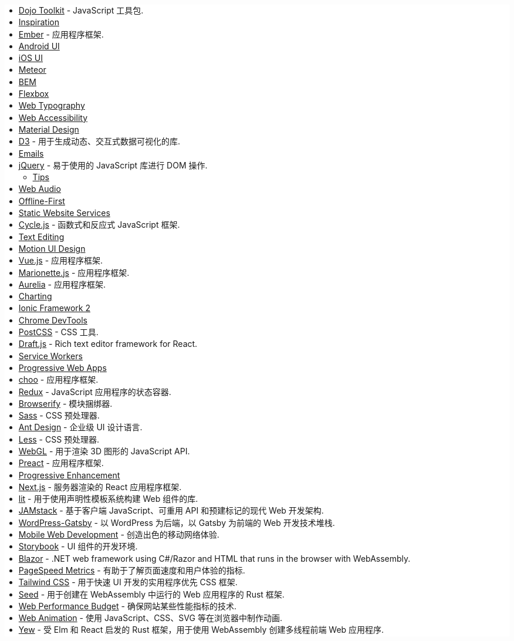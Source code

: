 - [Dojo Toolkit](https://github.com/petk/awesome-dojo#readme) - JavaScript 工具包.
- [Inspiration](https://github.com/NoahBuscher/Inspire#readme)
- [Ember](https://github.com/ember-community-russia/awesome-ember#readme) - 应用程序框架.
- [Android UI](https://github.com/wasabeef/awesome-android-ui#readme)
- [iOS UI](https://github.com/cjwirth/awesome-ios-ui#readme)
- [Meteor](https://github.com/Urigo/awesome-meteor#readme)
- [BEM](https://github.com/sturobson/BEM-resources#readme)
- [Flexbox](https://github.com/afonsopacifer/awesome-flexbox#readme)
- [Web Typography](https://github.com/deanhume/typography#readme)
- [Web Accessibility](https://github.com/brunopulis/awesome-a11y#readme)
- [Material Design](https://github.com/sachin1092/awesome-material#readme)
- [D3](https://github.com/wbkd/awesome-d3#readme) - 用于生成动态、交互式数据可视化的库.
- [Emails](https://github.com/jonathandion/awesome-emails#readme)
- [jQuery](https://github.com/petk/awesome-jquery#readme) - 易于使用的 JavaScript 库进行 DOM 操作.
	- [Tips](https://github.com/AllThingsSmitty/jquery-tips-everyone-should-know#readme)
- [Web Audio](https://github.com/notthetup/awesome-webaudio#readme)
- [Offline-First](https://github.com/pazguille/offline-first#readme)
- [Static Website Services](https://github.com/agarrharr/awesome-static-website-services#readme)
- [Cycle.js](https://github.com/cyclejs-community/awesome-cyclejs#readme) - 函数式和反应式 JavaScript 框架.
- [Text Editing](https://github.com/dok/awesome-text-editing#readme)
- [Motion UI Design](https://github.com/fliptheweb/motion-ui-design#readme)
- [Vue.js](https://github.com/vuejs/awesome-vue#readme) - 应用程序框架.
- [Marionette.js](https://github.com/sadcitizen/awesome-marionette#readme) - 应用程序框架.
- [Aurelia](https://github.com/aurelia-contrib/awesome-aurelia#readme) - 应用程序框架.
- [Charting](https://github.com/zingchart/awesome-charting#readme)
- [Ionic Framework 2](https://github.com/candelibas/awesome-ionic#readme)
- [Chrome DevTools](https://github.com/ChromeDevTools/awesome-chrome-devtools#readme)
- [PostCSS](https://github.com/jdrgomes/awesome-postcss#readme) - CSS 工具.
- [Draft.js](https://github.com/nikgraf/awesome-draft-js#readme) - Rich text editor framework for React.
- [Service Workers](https://github.com/TalAter/awesome-service-workers#readme)
- [Progressive Web Apps](https://github.com/TalAter/awesome-progressive-web-apps#readme)
- [choo](https://github.com/choojs/awesome-choo#readme) - 应用程序框架.
- [Redux](https://github.com/brillout/awesome-redux#readme) - JavaScript 应用程序的状态容器.
- [Browserify](https://github.com/browserify/awesome-browserify#readme) - 模块捆绑器.
- [Sass](https://github.com/Famolus/awesome-sass#readme) - CSS 预处理器.
- [Ant Design](https://github.com/websemantics/awesome-ant-design#readme) - 企业级 UI 设计语言.
- [Less](https://github.com/LucasBassetti/awesome-less#readme) - CSS 预处理器.
- [WebGL](https://github.com/sjfricke/awesome-webgl#readme) - 用于渲染 3D 图形的 JavaScript API.
- [Preact](https://github.com/preactjs/awesome-preact#readme) - 应用程序框架.
- [Progressive Enhancement](https://github.com/jbmoelker/progressive-enhancement-resources#readme)
- [Next.js](https://github.com/unicodeveloper/awesome-nextjs#readme) - 服务器渲染的 React 应用程序框架.
- [lit](https://github.com/web-padawan/awesome-lit#readme) - 用于使用声明性模板系统构建 Web 组件的库.
- [JAMstack](https://github.com/automata/awesome-jamstack#readme) - 基于客户端 JavaScript、可重用 API 和预建标记的现代 Web 开发架构.
- [WordPress-Gatsby](https://github.com/henrikwirth/awesome-wordpress-gatsby#readme) - 以 WordPress 为后端，以 Gatsby 为前端的 Web 开发技术堆栈.
- [Mobile Web Development](https://github.com/myshov/awesome-mobile-web-development#readme) - 创造出色的移动网络体验.
- [Storybook](https://github.com/lauthieb/awesome-storybook#readme) - UI 组件的开发环境.
- [Blazor](https://github.com/AdrienTorris/awesome-blazor#readme) - .NET web framework using C#/Razor and HTML that runs in the browser with WebAssembly.
- [PageSpeed Metrics](https://github.com/csabapalfi/awesome-pagespeed-metrics#readme) - 有助于了解页面速度和用户体验的指标.
- [Tailwind CSS](https://github.com/aniftyco/awesome-tailwindcss#readme) - 用于快速 UI 开发的实用程序优先 CSS 框架.
- [Seed](https://github.com/seed-rs/awesome-seed-rs#readme) - 用于创建在 WebAssembly 中运行的 Web 应用程序的 Rust 框架.
- [Web Performance Budget](https://github.com/pajaydev/awesome-web-performance-budget#readme) - 确保网站某些性能指标的技术.
- [Web Animation](https://github.com/sergey-pimenov/awesome-web-animation#readme) - 使用 JavaScript、CSS、SVG 等在浏览器中制作动画.
- [Yew](https://github.com/jetli/awesome-yew#readme) - 受 Elm 和 React 启发的 Rust 框架，用于使用 WebAssembly 创建多线程前端 Web 应用程序.